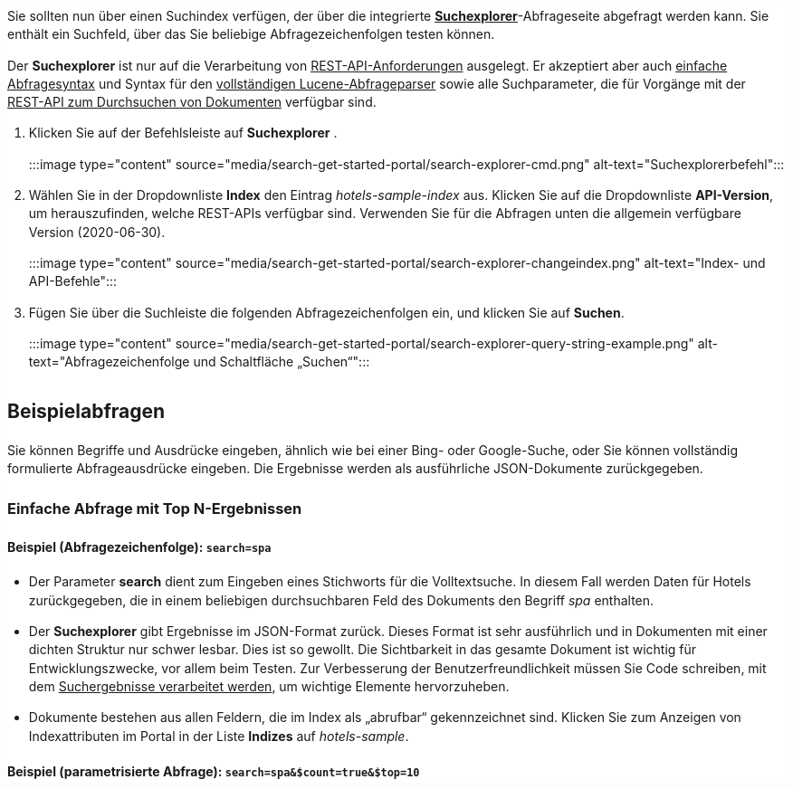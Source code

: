 Sie sollten nun über einen Suchindex verfügen, der über die integrierte [**Suchexplorer**](search-explorer.md)-Abfrageseite abgefragt werden kann. Sie enthält ein Suchfeld, über das Sie beliebige Abfragezeichenfolgen testen können.

Der **Suchexplorer** ist nur auf die Verarbeitung von [REST-API-Anforderungen](/rest/api/searchservice/search-documents) ausgelegt. Er akzeptiert aber auch [einfache Abfragesyntax](/rest/api/searchservice/simple-query-syntax-in-azure-search) und Syntax für den [vollständigen Lucene-Abfrageparser](/rest/api/searchservice/lucene-query-syntax-in-azure-search) sowie alle Suchparameter, die für Vorgänge mit der [REST-API zum Durchsuchen von Dokumenten](/rest/api/searchservice/search-documents#bkmk_examples) verfügbar sind.

1. Klicken Sie auf der Befehlsleiste auf **Suchexplorer** .

   :::image type="content" source="media/search-get-started-portal/search-explorer-cmd.png" alt-text="Suchexplorerbefehl":::

1. Wählen Sie in der Dropdownliste **Index** den Eintrag *hotels-sample-index* aus. Klicken Sie auf die Dropdownliste **API-Version**, um herauszufinden, welche REST-APIs verfügbar sind. Verwenden Sie für die Abfragen unten die allgemein verfügbare Version (2020-06-30).

   :::image type="content" source="media/search-get-started-portal/search-explorer-changeindex.png" alt-text="Index- und API-Befehle":::

1. Fügen Sie über die Suchleiste die folgenden Abfragezeichenfolgen ein, und klicken Sie auf **Suchen**.

   :::image type="content" source="media/search-get-started-portal/search-explorer-query-string-example.png" alt-text="Abfragezeichenfolge und Schaltfläche „Suchen“":::

## <a name="example-queries"></a>Beispielabfragen

Sie können Begriffe und Ausdrücke eingeben, ähnlich wie bei einer Bing- oder Google-Suche, oder Sie können vollständig formulierte Abfrageausdrücke eingeben. Die Ergebnisse werden als ausführliche JSON-Dokumente zurückgegeben.

### <a name="simple-query-with-top-n-results"></a>Einfache Abfrage mit Top N-Ergebnissen

#### <a name="example-string-query-searchspa"></a>Beispiel (Abfragezeichenfolge): `search=spa`

+ Der Parameter **search** dient zum Eingeben eines Stichworts für die Volltextsuche. In diesem Fall werden Daten für Hotels zurückgegeben, die in einem beliebigen durchsuchbaren Feld des Dokuments den Begriff *spa* enthalten.

+ Der **Suchexplorer** gibt Ergebnisse im JSON-Format zurück. Dieses Format ist sehr ausführlich und in Dokumenten mit einer dichten Struktur nur schwer lesbar. Dies ist so gewollt. Die Sichtbarkeit in das gesamte Dokument ist wichtig für Entwicklungszwecke, vor allem beim Testen. Zur Verbesserung der Benutzerfreundlichkeit müssen Sie Code schreiben, mit dem [Suchergebnisse verarbeitet werden](search-pagination-page-layout.md), um wichtige Elemente hervorzuheben.

+ Dokumente bestehen aus allen Feldern, die im Index als „abrufbar“ gekennzeichnet sind. Klicken Sie zum Anzeigen von Indexattributen im Portal in der Liste **Indizes** auf *hotels-sample*.

#### <a name="example-parameterized-query-searchspacounttruetop10"></a>Beispiel (parametrisierte Abfrage): `search=spa&$count=true&$top=10`
